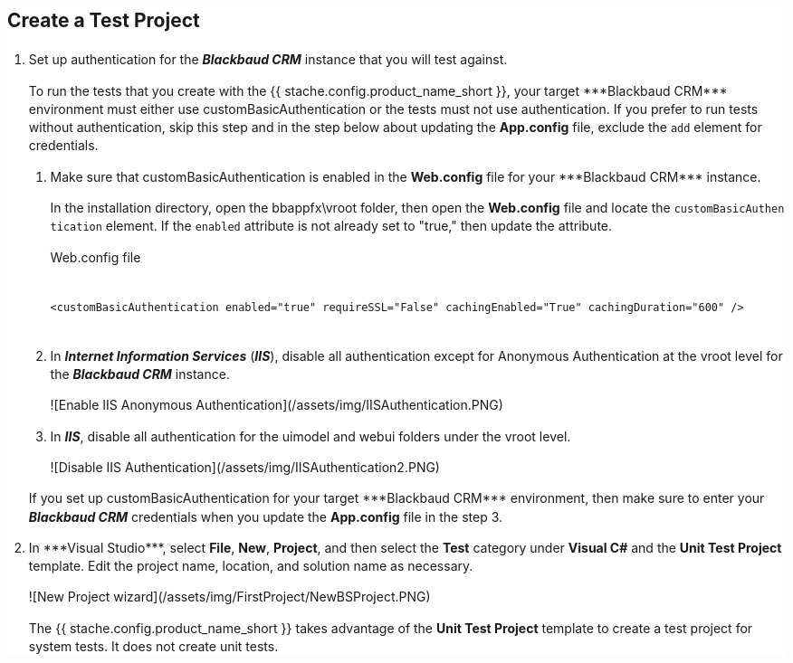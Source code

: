 ## Create a Test Project
<ol>
<li>
<p>Set up authentication for the <strong><em>Blackbaud CRM</em></strong> instance that you will test against.</p>
<p class="alert alert-info">To run the tests that you create with the {{ stache.config.product_name_short }}, your target ***Blackbaud CRM*** environment must either use customBasicAuthentication or the tests must not use authentication. If you prefer to run tests without authentication, skip this step and in the step below about updating the <strong>App.config</strong> file, exclude the <code>add</code> element for credentials.</p>
<ol>
<li>
<p>Make sure that customBasicAuthentication is enabled in the <strong>Web.config</strong> file for your ***Blackbaud CRM*** instance.</p>
<p>In the installation directory, open the bbappfx\vroot folder, then open the <strong>Web.config</strong> file and locate the <code>customBasicAuthentication</code> element. If the <code>enabled</code> attribute is not already set to "true," then update the attribute.</p>

<div class="codeSnippetContainerTabs"><div class="codeSnippetContainerTabSingle">Web.config file</div></div>
<pre><code class="language-markup">
&#60;customBasicAuthentication enabled="true" requireSSL="False" cachingEnabled="True" cachingDuration="600" &#47;&#62;
</code>
</pre>

</li>
<li>
<p>In <strong><em>Internet Information Services</em></strong> (<strong><em>IIS</em></strong>), disable all authentication except for Anonymous Authentication at the vroot level for the <strong><em>Blackbaud CRM</em></strong> instance.</p>
<p>![Enable IIS Anonymous Authentication](/assets/img/IISAuthentication.PNG)</p>
</li>

<li>
<p>In <strong><em>IIS</em></strong>, disable all authentication for the uimodel and webui folders under the vroot level.</p>
<p>![Disable IIS Authentication](/assets/img/IISAuthentication2.PNG)</p>
</li>
</ol>

<p class="alert alert-info">If you set up customBasicAuthentication for your target ***Blackbaud CRM*** environment, then make sure to enter your <strong><em>Blackbaud CRM</em></strong> credentials when you update the <strong>App.config</strong> file in the step 3.</p>
</li>
<li>
<p>In ***Visual Studio***, select <strong>File</strong>, <strong>New</strong>, <strong>Project</strong>, and then select the <strong>Test</strong> category under <strong>Visual C#</strong> and the <strong>Unit Test Project</strong> template. Edit the project name, location, and solution name as necessary.</p>
<p>![New Project wizard](/assets/img/FirstProject/NewBSProject.PNG)</p>
<p class="alert alert-info">The {{ stache.config.product_name_short }} takes advantage of the <strong>Unit Test Project</strong> template to create a test project for system tests. It does not create unit tests.</p>
</li>
